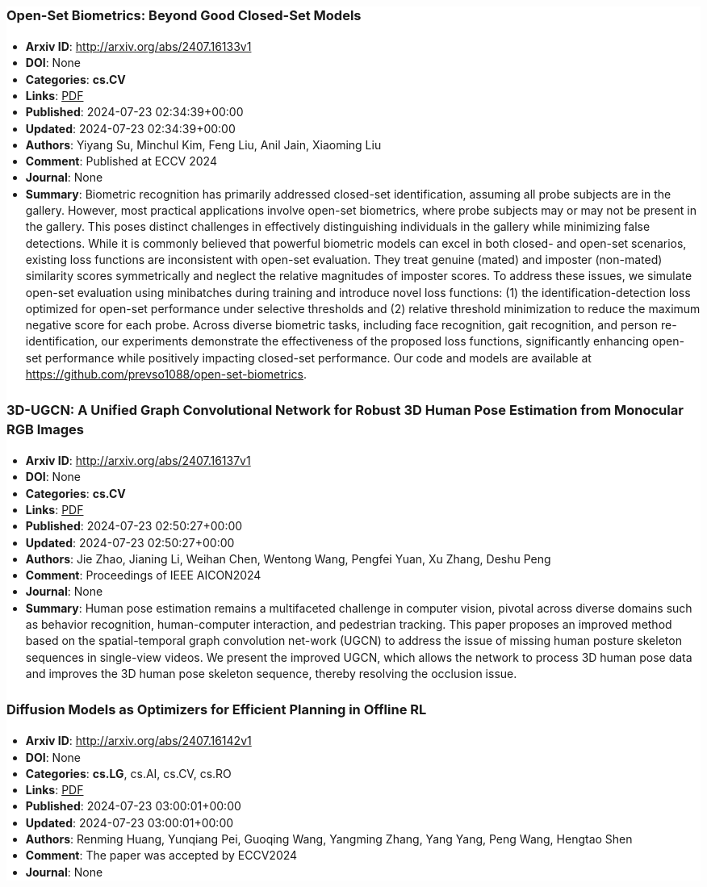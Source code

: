

### Open-Set Biometrics: Beyond Good Closed-Set Models
- **Arxiv ID**: http://arxiv.org/abs/2407.16133v1
- **DOI**: None
- **Categories**: **cs.CV**
- **Links**: [PDF](http://arxiv.org/pdf/2407.16133v1)
- **Published**: 2024-07-23 02:34:39+00:00
- **Updated**: 2024-07-23 02:34:39+00:00
- **Authors**: Yiyang Su, Minchul Kim, Feng Liu, Anil Jain, Xiaoming Liu
- **Comment**: Published at ECCV 2024
- **Journal**: None
- **Summary**: Biometric recognition has primarily addressed closed-set identification, assuming all probe subjects are in the gallery. However, most practical applications involve open-set biometrics, where probe subjects may or may not be present in the gallery. This poses distinct challenges in effectively distinguishing individuals in the gallery while minimizing false detections. While it is commonly believed that powerful biometric models can excel in both closed- and open-set scenarios, existing loss functions are inconsistent with open-set evaluation. They treat genuine (mated) and imposter (non-mated) similarity scores symmetrically and neglect the relative magnitudes of imposter scores. To address these issues, we simulate open-set evaluation using minibatches during training and introduce novel loss functions: (1) the identification-detection loss optimized for open-set performance under selective thresholds and (2) relative threshold minimization to reduce the maximum negative score for each probe. Across diverse biometric tasks, including face recognition, gait recognition, and person re-identification, our experiments demonstrate the effectiveness of the proposed loss functions, significantly enhancing open-set performance while positively impacting closed-set performance. Our code and models are available at https://github.com/prevso1088/open-set-biometrics.



### 3D-UGCN: A Unified Graph Convolutional Network for Robust 3D Human Pose Estimation from Monocular RGB Images
- **Arxiv ID**: http://arxiv.org/abs/2407.16137v1
- **DOI**: None
- **Categories**: **cs.CV**
- **Links**: [PDF](http://arxiv.org/pdf/2407.16137v1)
- **Published**: 2024-07-23 02:50:27+00:00
- **Updated**: 2024-07-23 02:50:27+00:00
- **Authors**: Jie Zhao, Jianing Li, Weihan Chen, Wentong Wang, Pengfei Yuan, Xu Zhang, Deshu Peng
- **Comment**: Proceedings of IEEE AICON2024
- **Journal**: None
- **Summary**: Human pose estimation remains a multifaceted challenge in computer vision, pivotal across diverse domains such as behavior recognition, human-computer interaction, and pedestrian tracking. This paper proposes an improved method based on the spatial-temporal graph convolution net-work (UGCN) to address the issue of missing human posture skeleton sequences in single-view videos. We present the improved UGCN, which allows the network to process 3D human pose data and improves the 3D human pose skeleton sequence, thereby resolving the occlusion issue.



### Diffusion Models as Optimizers for Efficient Planning in Offline RL
- **Arxiv ID**: http://arxiv.org/abs/2407.16142v1
- **DOI**: None
- **Categories**: **cs.LG**, cs.AI, cs.CV, cs.RO
- **Links**: [PDF](http://arxiv.org/pdf/2407.16142v1)
- **Published**: 2024-07-23 03:00:01+00:00
- **Updated**: 2024-07-23 03:00:01+00:00
- **Authors**: Renming Huang, Yunqiang Pei, Guoqing Wang, Yangming Zhang, Yang Yang, Peng Wang, Hengtao Shen
- **Comment**: The paper was accepted by ECCV2024
- **Journal**: None